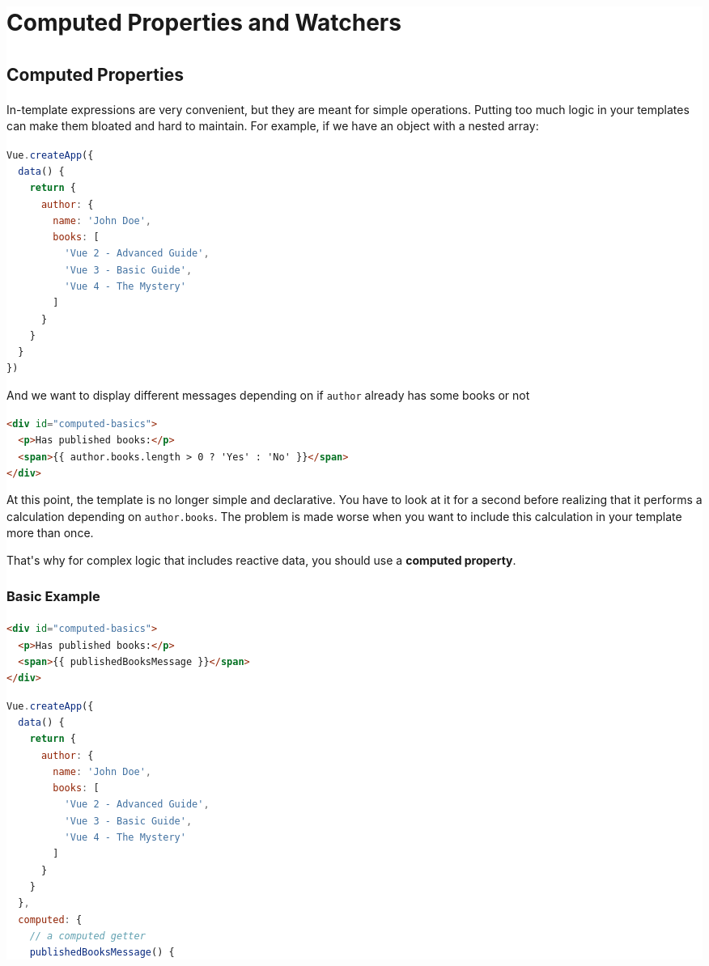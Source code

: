 # Computed Properties and Watchers

## Computed Properties

In-template expressions are very convenient, but they are meant for simple operations. Putting too much logic in your templates can make them bloated and hard to maintain. For example, if we have an object with a nested array:

```js
Vue.createApp({
  data() {
    return {
      author: {
        name: 'John Doe',
        books: [
          'Vue 2 - Advanced Guide',
          'Vue 3 - Basic Guide',
          'Vue 4 - The Mystery'
        ]
      }
    }
  }
})
```

And we want to display different messages depending on if `author` already has some books or not

```html
<div id="computed-basics">
  <p>Has published books:</p>
  <span>{{ author.books.length > 0 ? 'Yes' : 'No' }}</span>
</div>
```

At this point, the template is no longer simple and declarative. You have to look at it for a second before realizing that it performs a calculation depending on `author.books`. The problem is made worse when you want to include this calculation in your template more than once.

That's why for complex logic that includes reactive data, you should use a **computed property**.

### Basic Example

```html
<div id="computed-basics">
  <p>Has published books:</p>
  <span>{{ publishedBooksMessage }}</span>
</div>
```

```js
Vue.createApp({
  data() {
    return {
      author: {
        name: 'John Doe',
        books: [
          'Vue 2 - Advanced Guide',
          'Vue 3 - Basic Guide',
          'Vue 4 - The Mystery'
        ]
      }
    }
  },
  computed: {
    // a computed getter
    publishedBooksMessage() {
```